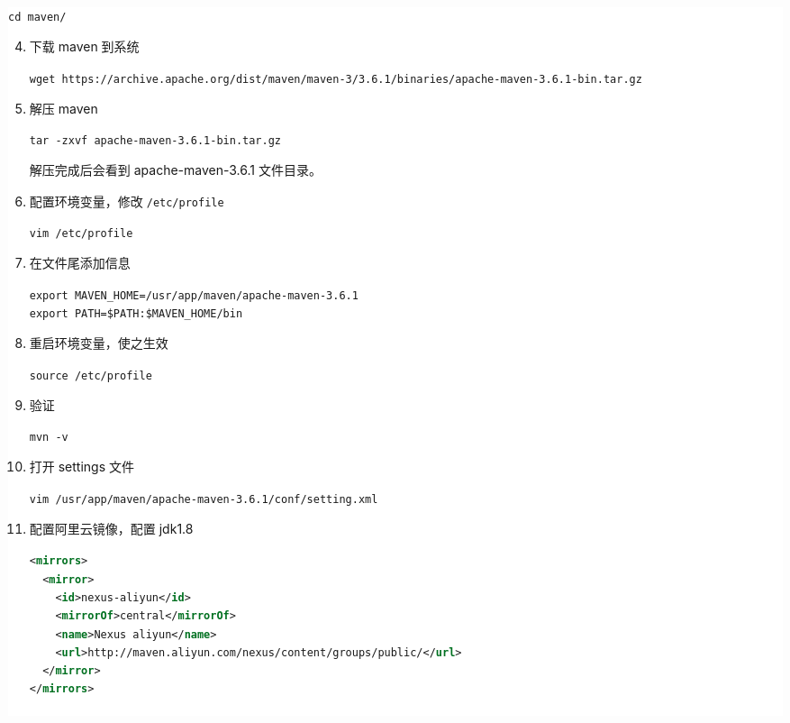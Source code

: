    ```shell
   cd maven/
   ```

4. 下载 maven 到系统

   ```shell
   wget https://archive.apache.org/dist/maven/maven-3/3.6.1/binaries/apache-maven-3.6.1-bin.tar.gz
   ```

5. 解压 maven

   ```shell
   tar -zxvf apache-maven-3.6.1-bin.tar.gz
   ```

   解压完成后会看到 apache-maven-3.6.1 文件目录。

6. 配置环境变量，修改 `/etc/profile`

   ```shell
   vim /etc/profile
   ```

7. 在文件尾添加信息

   ```shell
   export MAVEN_HOME=/usr/app/maven/apache-maven-3.6.1
   export PATH=$PATH:$MAVEN_HOME/bin
   ```

8. 重启环境变量，使之生效

   ```shell
   source /etc/profile
   ```

9. 验证

   ```shell
   mvn -v
   ```

10. 打开 settings 文件

    ```shell
    vim /usr/app/maven/apache-maven-3.6.1/conf/setting.xml
    ```

11. 配置阿里云镜像，配置 jdk1.8

    ```xml
    <mirrors>
      <mirror>
        <id>nexus-aliyun</id>
        <mirrorOf>central</mirrorOf>
        <name>Nexus aliyun</name>
        <url>http://maven.aliyun.com/nexus/content/groups/public/</url>
      </mirror>
    </mirrors>
    
    